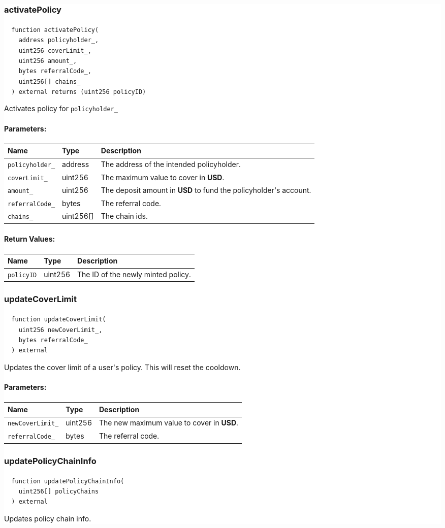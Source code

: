 ### activatePolicy
```solidity
  function activatePolicy(
    address policyholder_,
    uint256 coverLimit_,
    uint256 amount_,
    bytes referralCode_,
    uint256[] chains_
  ) external returns (uint256 policyID)
```
Activates policy for `policyholder_`


#### Parameters:
| Name | Type | Description                                                          |
| :--- | :--- | :------------------------------------------------------------------- |
| `policyholder_` | address | The address of the intended policyholder. |
| `coverLimit_` | uint256 | The maximum value to cover in **USD**. |
| `amount_` | uint256 | The deposit amount in **USD** to fund the policyholder's account. |
| `referralCode_` | bytes | The referral code. |
| `chains_` | uint256[] | The chain ids. |

#### Return Values:
| Name                           | Type          | Description                                                                  |
| :----------------------------- | :------------ | :--------------------------------------------------------------------------- |
| `policyID` | uint256 | The ID of the newly minted policy. |

### updateCoverLimit
```solidity
  function updateCoverLimit(
    uint256 newCoverLimit_,
    bytes referralCode_
  ) external
```
Updates the cover limit of a user's policy.
This will reset the cooldown.


#### Parameters:
| Name | Type | Description                                                          |
| :--- | :--- | :------------------------------------------------------------------- |
| `newCoverLimit_` | uint256 | The new maximum value to cover in **USD**. |
| `referralCode_` | bytes | The referral code. |

### updatePolicyChainInfo
```solidity
  function updatePolicyChainInfo(
    uint256[] policyChains
  ) external
```
Updates policy chain info.
